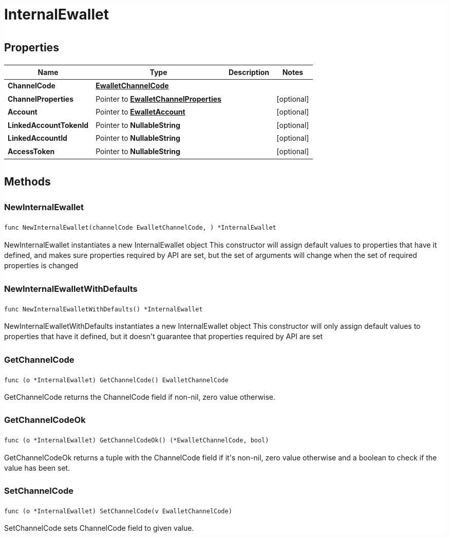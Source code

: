 # InternalEwallet

## Properties

Name | Type | Description | Notes
------------ | ------------- | ------------- | -------------
**ChannelCode** | [**EwalletChannelCode**](EwalletChannelCode.md) |  | 
**ChannelProperties** | Pointer to [**EwalletChannelProperties**](EwalletChannelProperties.md) |  | [optional] 
**Account** | Pointer to [**EwalletAccount**](EwalletAccount.md) |  | [optional] 
**LinkedAccountTokenId** | Pointer to **NullableString** |  | [optional] 
**LinkedAccountId** | Pointer to **NullableString** |  | [optional] 
**AccessToken** | Pointer to **NullableString** |  | [optional] 

## Methods

### NewInternalEwallet

`func NewInternalEwallet(channelCode EwalletChannelCode, ) *InternalEwallet`

NewInternalEwallet instantiates a new InternalEwallet object
This constructor will assign default values to properties that have it defined,
and makes sure properties required by API are set, but the set of arguments
will change when the set of required properties is changed

### NewInternalEwalletWithDefaults

`func NewInternalEwalletWithDefaults() *InternalEwallet`

NewInternalEwalletWithDefaults instantiates a new InternalEwallet object
This constructor will only assign default values to properties that have it defined,
but it doesn't guarantee that properties required by API are set

### GetChannelCode

`func (o *InternalEwallet) GetChannelCode() EwalletChannelCode`

GetChannelCode returns the ChannelCode field if non-nil, zero value otherwise.

### GetChannelCodeOk

`func (o *InternalEwallet) GetChannelCodeOk() (*EwalletChannelCode, bool)`

GetChannelCodeOk returns a tuple with the ChannelCode field if it's non-nil, zero value otherwise
and a boolean to check if the value has been set.

### SetChannelCode

`func (o *InternalEwallet) SetChannelCode(v EwalletChannelCode)`

SetChannelCode sets ChannelCode field to given value.
